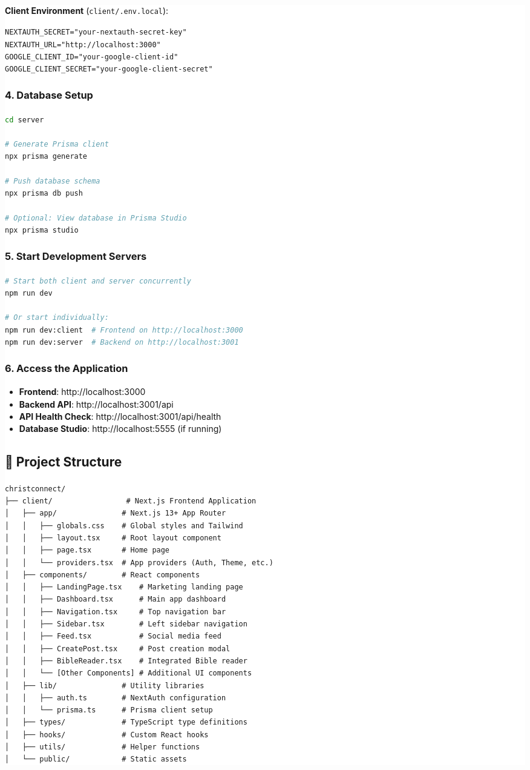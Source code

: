 **Client Environment** (`client/.env.local`):
```env
NEXTAUTH_SECRET="your-nextauth-secret-key"
NEXTAUTH_URL="http://localhost:3000"
GOOGLE_CLIENT_ID="your-google-client-id"
GOOGLE_CLIENT_SECRET="your-google-client-secret"
```

### **4. Database Setup**
```bash
cd server

# Generate Prisma client
npx prisma generate

# Push database schema
npx prisma db push

# Optional: View database in Prisma Studio
npx prisma studio
```

### **5. Start Development Servers**
```bash
# Start both client and server concurrently
npm run dev

# Or start individually:
npm run dev:client  # Frontend on http://localhost:3000
npm run dev:server  # Backend on http://localhost:3001
```

### **6. Access the Application**
- **Frontend**: http://localhost:3000
- **Backend API**: http://localhost:3001/api
- **API Health Check**: http://localhost:3001/api/health
- **Database Studio**: http://localhost:5555 (if running)

## 📁 Project Structure

```
christconnect/
├── client/                 # Next.js Frontend Application
│   ├── app/               # Next.js 13+ App Router
│   │   ├── globals.css    # Global styles and Tailwind
│   │   ├── layout.tsx     # Root layout component
│   │   ├── page.tsx       # Home page
│   │   └── providers.tsx  # App providers (Auth, Theme, etc.)
│   ├── components/        # React components
│   │   ├── LandingPage.tsx    # Marketing landing page
│   │   ├── Dashboard.tsx      # Main app dashboard
│   │   ├── Navigation.tsx     # Top navigation bar
│   │   ├── Sidebar.tsx        # Left sidebar navigation
│   │   ├── Feed.tsx           # Social media feed
│   │   ├── CreatePost.tsx     # Post creation modal
│   │   ├── BibleReader.tsx    # Integrated Bible reader
│   │   └── [Other Components] # Additional UI components
│   ├── lib/               # Utility libraries
│   │   ├── auth.ts        # NextAuth configuration
│   │   └── prisma.ts      # Prisma client setup
│   ├── types/             # TypeScript type definitions
│   ├── hooks/             # Custom React hooks
│   ├── utils/             # Helper functions
│   └── public/            # Static assets
```